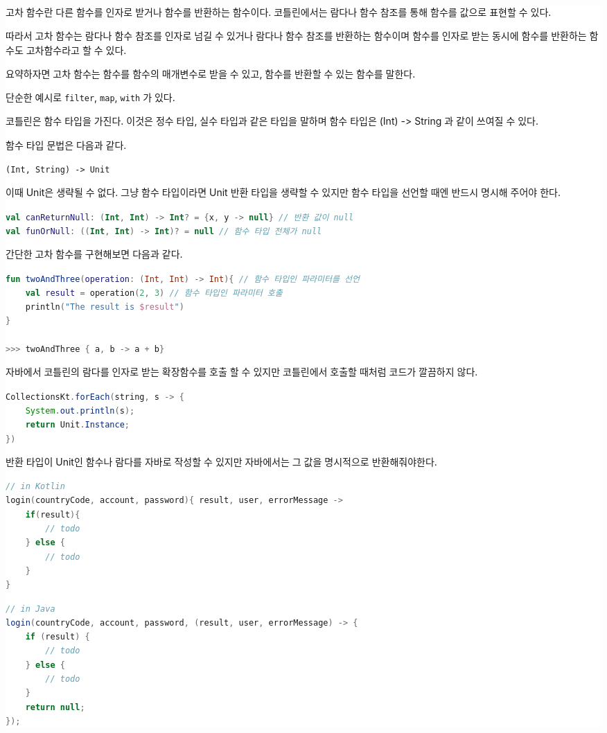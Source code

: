 고차 함수란 다른 함수를 인자로 받거나 함수를 반환하는 함수이다. 코틀린에서는 람다나 함수 참조를 통해 함수를 값으로 표현할 수 있다.

따라서 고차 함수는 람다나 함수 참조를 인자로 넘길 수 있거나 람다나 함수 참조를 반환하는 함수이며 함수를 인자로 받는 동시에 함수를 반환하는 함수도 고차함수라고 할 수 있다.

요약하자면 고차 함수는 함수를 함수의 매개변수로 받을 수 있고, 함수를 반환할 수 있는 함수를 말한다.

단순한 예시로 `filter`, `map`, `with` 가 있다.

코틀린은 함수 타입을 가진다. 이것은 정수 타입, 실수 타입과 같은 타입을 말하며 함수 타입은 (Int) -> String 과 같이 쓰여질 수 있다.

함수 타입 문법은 다음과 같다.

`(Int, String) -> Unit`

이때 Unit은 생략될 수 없다. 그냥 함수 타입이라면 Unit 반환 타입을 생략할 수 있지만 함수 타입을 선언할 때엔 반드시 명시해 주어야 한다.

```kotlin
val canReturnNull: (Int, Int) -> Int? = {x, y -> null} // 반환 값이 null
val funOrNull: ((Int, Int) -> Int)? = null // 함수 타입 전체가 null
```

간단한 고차 함수를 구현해보면 다음과 같다.

```kotlin
fun twoAndThree(operation: (Int, Int) -> Int){ // 함수 타입인 파라미터를 선언
    val result = operation(2, 3) // 함수 타입인 파라미터 호출
    println("The result is $result")
}

>>> twoAndThree { a, b -> a + b}
```

자바에서 코틀린의 람다를 인자로 받는 확장함수를 호출 할 수 있지만 코틀린에서 호출할 때처럼 코드가 깔끔하지 않다.

```java
CollectionsKt.forEach(string, s -> {
    System.out.println(s);
    return Unit.Instance;
})
```
반환 타입이 Unit인 함수나 람다를 자바로 작성할 수 있지만 자바에서는 그 값을 명시적으로 반환해줘야한다.

```kotlin
// in Kotlin
login(countryCode, account, password){ result, user, errorMessage ->
    if(result){ 
        // todo
    } else {
        // todo
    }
}
```

```java
// in Java
login(countryCode, account, password, (result, user, errorMessage) -> {
    if (result) {
        // todo
    } else {
        // todo
    }
    return null;
});
```
